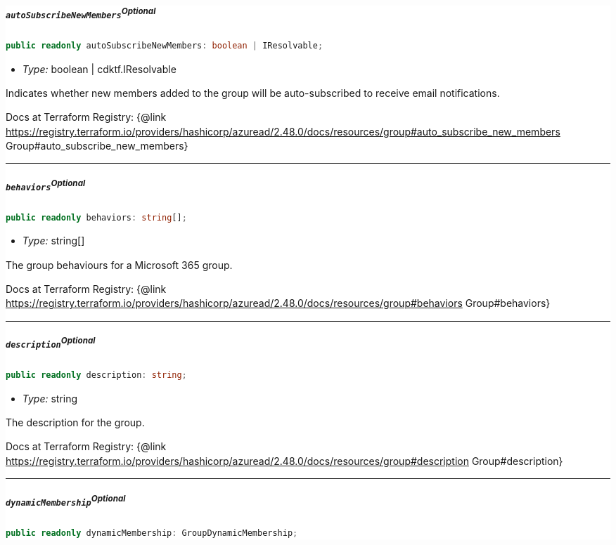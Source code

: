 
##### `autoSubscribeNewMembers`<sup>Optional</sup> <a name="autoSubscribeNewMembers" id="@cdktf/provider-azuread.group.GroupConfig.property.autoSubscribeNewMembers"></a>

```typescript
public readonly autoSubscribeNewMembers: boolean | IResolvable;
```

- *Type:* boolean | cdktf.IResolvable

Indicates whether new members added to the group will be auto-subscribed to receive email notifications.

Docs at Terraform Registry: {@link https://registry.terraform.io/providers/hashicorp/azuread/2.48.0/docs/resources/group#auto_subscribe_new_members Group#auto_subscribe_new_members}

---

##### `behaviors`<sup>Optional</sup> <a name="behaviors" id="@cdktf/provider-azuread.group.GroupConfig.property.behaviors"></a>

```typescript
public readonly behaviors: string[];
```

- *Type:* string[]

The group behaviours for a Microsoft 365 group.

Docs at Terraform Registry: {@link https://registry.terraform.io/providers/hashicorp/azuread/2.48.0/docs/resources/group#behaviors Group#behaviors}

---

##### `description`<sup>Optional</sup> <a name="description" id="@cdktf/provider-azuread.group.GroupConfig.property.description"></a>

```typescript
public readonly description: string;
```

- *Type:* string

The description for the group.

Docs at Terraform Registry: {@link https://registry.terraform.io/providers/hashicorp/azuread/2.48.0/docs/resources/group#description Group#description}

---

##### `dynamicMembership`<sup>Optional</sup> <a name="dynamicMembership" id="@cdktf/provider-azuread.group.GroupConfig.property.dynamicMembership"></a>

```typescript
public readonly dynamicMembership: GroupDynamicMembership;
```
